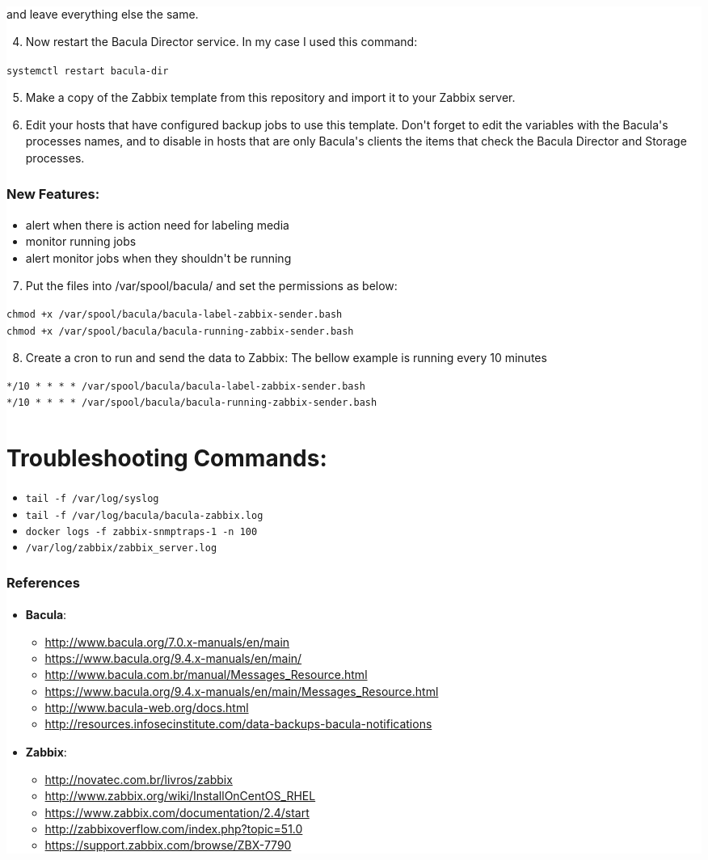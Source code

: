 and leave everything else the same.

4. Now restart the Bacula Director service. In my case I used this command:
  ```
  systemctl restart bacula-dir
  ```

5. Make a copy of the Zabbix template from this repository and import it to your Zabbix server.

6. Edit your hosts that have configured backup jobs to use this template. Don't forget to edit the variables with the Bacula's processes names, and to disable in hosts that are only Bacula's clients the items that check the Bacula Director and Storage processes.

### New Features:
- alert when there is action need for labeling media
- monitor running jobs
- alert monitor jobs when they shouldn't be running

7. Put the files into /var/spool/bacula/ and set the permissions as below:
```
chmod +x /var/spool/bacula/bacula-label-zabbix-sender.bash
chmod +x /var/spool/bacula/bacula-running-zabbix-sender.bash
```

8. Create a cron to run and send the data to Zabbix:
The bellow example is running every 10 minutes
```
*/10 * * * * /var/spool/bacula/bacula-label-zabbix-sender.bash
*/10 * * * * /var/spool/bacula/bacula-running-zabbix-sender.bash
```

# Troubleshooting Commands:
- `tail -f /var/log/syslog`
- `tail -f /var/log/bacula/bacula-zabbix.log`
- `docker logs -f zabbix-snmptraps-1 -n 100`
- `/var/log/zabbix/zabbix_server.log`

### References

- **Bacula**:

  - http://www.bacula.org/7.0.x-manuals/en/main
  - https://www.bacula.org/9.4.x-manuals/en/main/
  - http://www.bacula.com.br/manual/Messages_Resource.html
  - https://www.bacula.org/9.4.x-manuals/en/main/Messages_Resource.html
  - http://www.bacula-web.org/docs.html
  - http://resources.infosecinstitute.com/data-backups-bacula-notifications

- **Zabbix**:

  - http://novatec.com.br/livros/zabbix
  - http://www.zabbix.org/wiki/InstallOnCentOS_RHEL
  - https://www.zabbix.com/documentation/2.4/start
  - http://zabbixoverflow.com/index.php?topic=51.0
  - https://support.zabbix.com/browse/ZBX-7790
